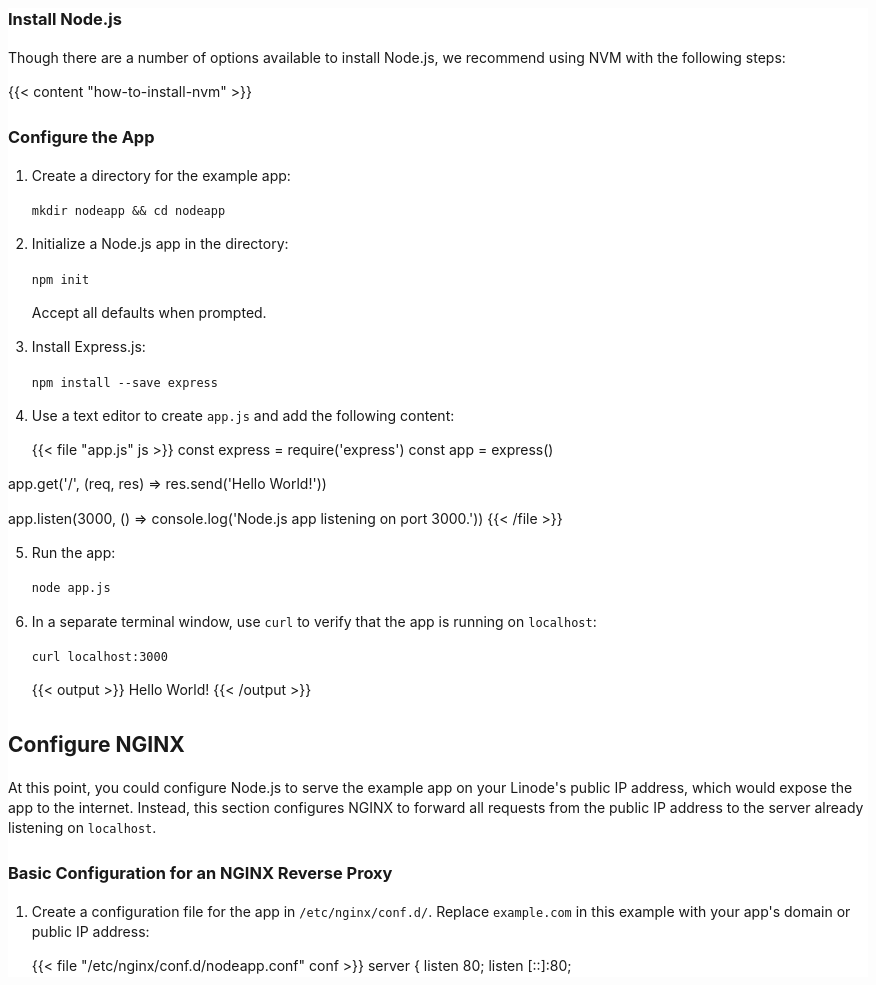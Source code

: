 ### Install Node.js

Though there are a number of options available to install Node.js, we recommend using NVM with the following steps:

{{< content "how-to-install-nvm" >}}

### Configure the App

1.  Create a directory for the example app:

        mkdir nodeapp && cd nodeapp

2.  Initialize a Node.js app in the directory:

        npm init

    Accept all defaults when prompted.

3.  Install Express.js:

        npm install --save express

4.  Use a text editor to create `app.js` and add the following content:


    {{< file "app.js" js >}}
const express = require('express')
const app = express()

app.get('/', (req, res) => res.send('Hello World!'))

app.listen(3000, () => console.log('Node.js app listening on port 3000.'))
{{< /file >}}

5.  Run the app:

        node app.js

6.  In a separate terminal window, use `curl` to verify that the app is running on `localhost`:

        curl localhost:3000

    {{< output >}}
Hello World!
{{< /output >}}

## Configure NGINX

At this point, you could configure Node.js to serve the example app on your Linode's public IP address, which would expose the app to the internet. Instead, this section configures NGINX to forward all requests from the public IP address to the server already listening on `localhost`.

### Basic Configuration for an NGINX Reverse Proxy

1.  Create a configuration file for the app in `/etc/nginx/conf.d/`. Replace `example.com` in this example with your app's domain or public IP address:

    {{< file "/etc/nginx/conf.d/nodeapp.conf" conf >}}
server {
  listen 80;
  listen [::]:80;
